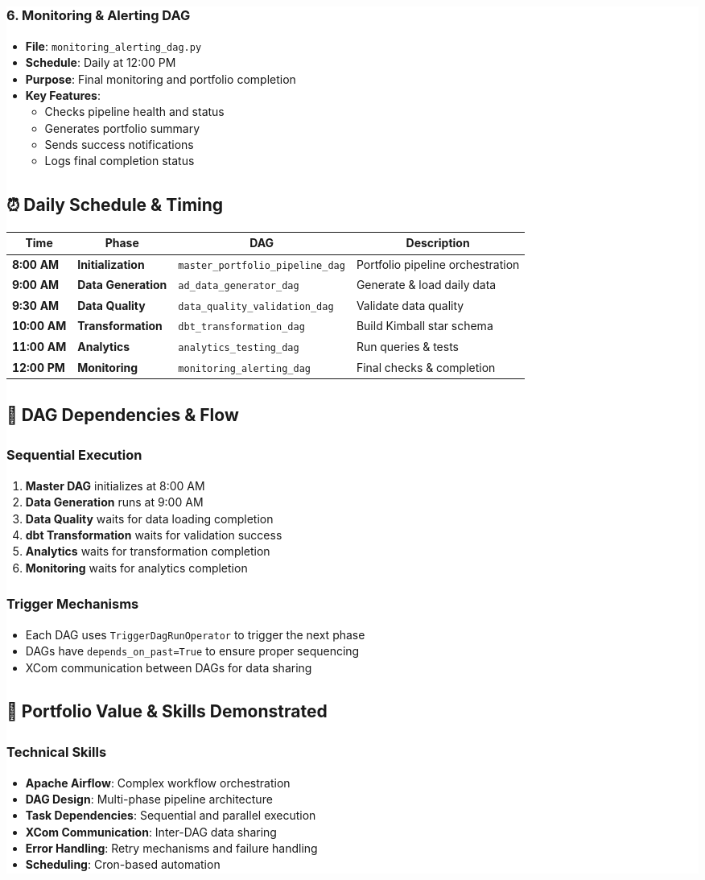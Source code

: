 ### **6. Monitoring & Alerting DAG**
- **File**: `monitoring_alerting_dag.py`
- **Schedule**: Daily at 12:00 PM
- **Purpose**: Final monitoring and portfolio completion
- **Key Features**:
  - Checks pipeline health and status
  - Generates portfolio summary
  - Sends success notifications
  - Logs final completion status

## ⏰ **Daily Schedule & Timing**

| Time | Phase | DAG | Description |
|------|-------|-----|-------------|
| **8:00 AM** | **Initialization** | `master_portfolio_pipeline_dag` | Portfolio pipeline orchestration |
| **9:00 AM** | **Data Generation** | `ad_data_generator_dag` | Generate & load daily data |
| **9:30 AM** | **Data Quality** | `data_quality_validation_dag` | Validate data quality |
| **10:00 AM** | **Transformation** | `dbt_transformation_dag` | Build Kimball star schema |
| **11:00 AM** | **Analytics** | `analytics_testing_dag` | Run queries & tests |
| **12:00 PM** | **Monitoring** | `monitoring_alerting_dag` | Final checks & completion |

## 🔄 **DAG Dependencies & Flow**

### **Sequential Execution**
1. **Master DAG** initializes at 8:00 AM
2. **Data Generation** runs at 9:00 AM
3. **Data Quality** waits for data loading completion
4. **dbt Transformation** waits for validation success
5. **Analytics** waits for transformation completion
6. **Monitoring** waits for analytics completion

### **Trigger Mechanisms**
- Each DAG uses `TriggerDagRunOperator` to trigger the next phase
- DAGs have `depends_on_past=True` to ensure proper sequencing
- XCom communication between DAGs for data sharing

## 🎯 **Portfolio Value & Skills Demonstrated**

### **Technical Skills**
- **Apache Airflow**: Complex workflow orchestration
- **DAG Design**: Multi-phase pipeline architecture
- **Task Dependencies**: Sequential and parallel execution
- **XCom Communication**: Inter-DAG data sharing
- **Error Handling**: Retry mechanisms and failure handling
- **Scheduling**: Cron-based automation
